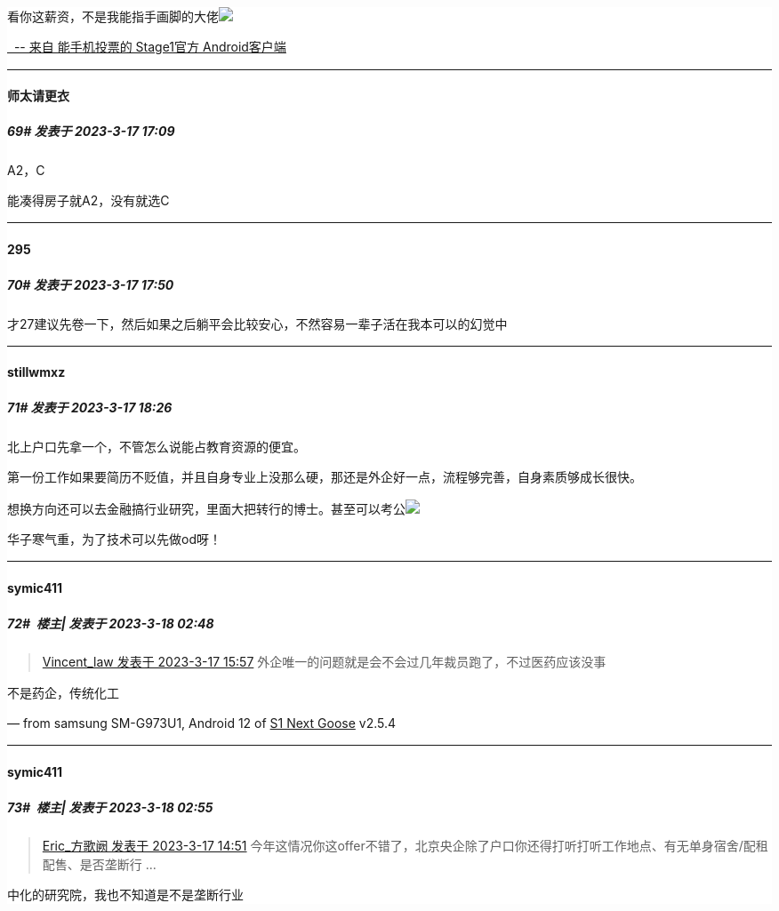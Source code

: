 看你这薪资，不是我能指手画脚的大佬<img src="https://static.saraba1st.com/image/smiley/face2017/066.png" referrerpolicy="no-referrer">

[  -- 来自 能手机投票的 Stage1官方 Android客户端](https://www.coolapk.com/apk/140634)

*****

####  师太请更衣  
##### 69#       发表于 2023-3-17 17:09

A2，C

能凑得房子就A2，没有就选C


*****

####  295  
##### 70#       发表于 2023-3-17 17:50

才27建议先卷一下，然后如果之后躺平会比较安心，不然容易一辈子活在我本可以的幻觉中


*****

####  stillwmxz  
##### 71#       发表于 2023-3-17 18:26

北上户口先拿一个，不管怎么说能占教育资源的便宜。

第一份工作如果要简历不贬值，并且自身专业上没那么硬，那还是外企好一点，流程够完善，自身素质够成长很快。

想换方向还可以去金融搞行业研究，里面大把转行的博士。甚至可以考公<img src="https://static.saraba1st.com/image/smiley/face2017/009.gif" referrerpolicy="no-referrer">

华子寒气重，为了技术可以先做od呀！


*****

####  symic411  
##### 72#         楼主| 发表于 2023-3-18 02:48

<blockquote><a href="httphttps://bbs.saraba1st.com/2b/forum.php?mod=redirect&amp;goto=findpost&amp;pid=60122647&amp;ptid=2124481" target="_blank">Vincent_law 发表于 2023-3-17 15:57</a>
外企唯一的问题就是会不会过几年裁员跑了，不过医药应该没事</blockquote>
不是药企，传统化工

— from samsung SM-G973U1, Android 12 of [S1 Next Goose](https://pan.baidu.com/s/1mi43uRm) v2.5.4

*****

####  symic411  
##### 73#         楼主| 发表于 2023-3-18 02:55

<blockquote><a href="httphttps://bbs.saraba1st.com/2b/forum.php?mod=redirect&amp;goto=findpost&amp;pid=60121762&amp;ptid=2124481" target="_blank">Eric_方歌阙 发表于 2023-3-17 14:51</a>
今年这情况你这offer不错了，北京央企除了户口你还得打听打听工作地点、有无单身宿舍/配租配售、是否垄断行 ...</blockquote>
中化的研究院，我也不知道是不是垄断行业
